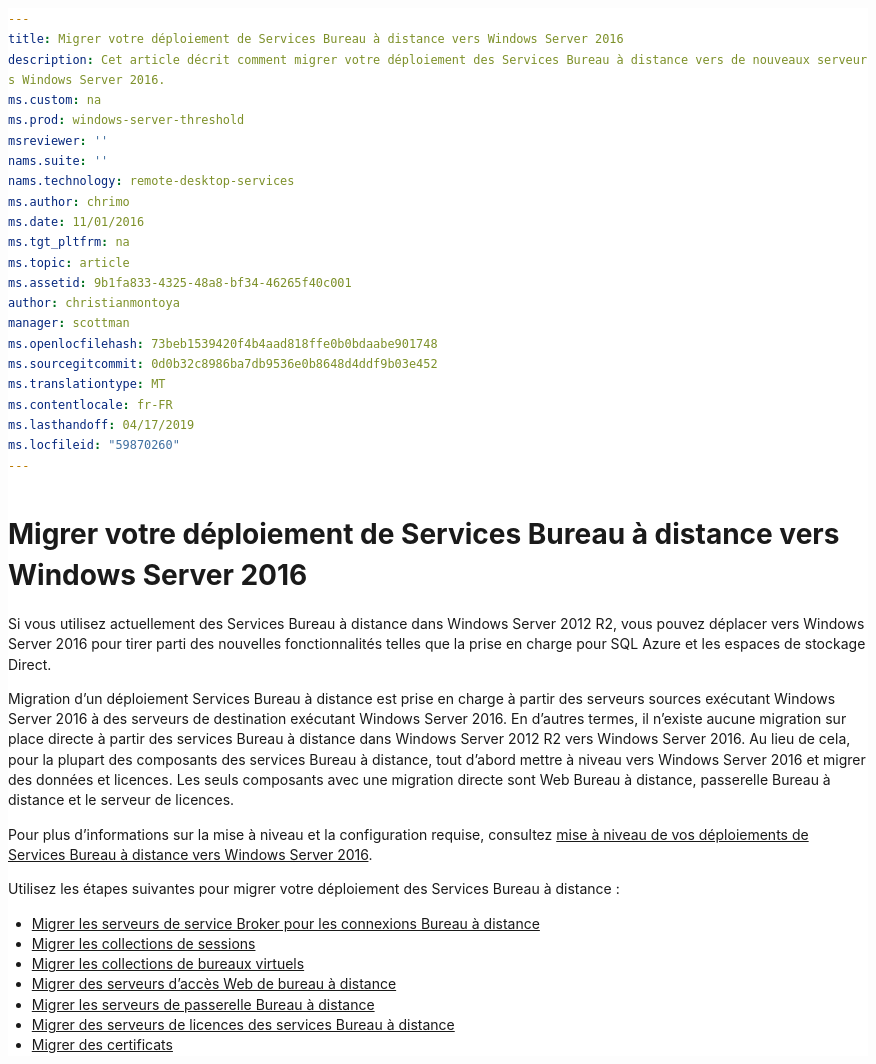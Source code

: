 ```yaml
---
title: Migrer votre déploiement de Services Bureau à distance vers Windows Server 2016
description: Cet article décrit comment migrer votre déploiement des Services Bureau à distance vers de nouveaux serveurs Windows Server 2016.
ms.custom: na
ms.prod: windows-server-threshold
msreviewer: ''
nams.suite: ''
nams.technology: remote-desktop-services
ms.author: chrimo
ms.date: 11/01/2016
ms.tgt_pltfrm: na
ms.topic: article
ms.assetid: 9b1fa833-4325-48a8-bf34-46265f40c001
author: christianmontoya
manager: scottman
ms.openlocfilehash: 73beb1539420f4b4aad818ffe0b0bdaabe901748
ms.sourcegitcommit: 0d0b32c8986ba7db9536e0b8648d4ddf9b03e452
ms.translationtype: MT
ms.contentlocale: fr-FR
ms.lasthandoff: 04/17/2019
ms.locfileid: "59870260"
---
```

# <a name="migrate-your-remote-desktop-services-deployment-to-windows-server-2016"></a>Migrer votre déploiement de Services Bureau à distance vers Windows Server 2016

Si vous utilisez actuellement des Services Bureau à distance dans Windows Server 2012 R2, vous pouvez déplacer vers Windows Server 2016 pour tirer parti des nouvelles fonctionnalités telles que la prise en charge pour SQL Azure et les espaces de stockage Direct.

Migration d’un déploiement Services Bureau à distance est prise en charge à partir des serveurs sources exécutant Windows Server 2016 à des serveurs de destination exécutant Windows Server 2016. En d’autres termes, il n’existe aucune migration sur place directe à partir des services Bureau à distance dans Windows Server 2012 R2 vers Windows Server 2016. Au lieu de cela, pour la plupart des composants des services Bureau à distance, tout d’abord mettre à niveau vers Windows Server 2016 et migrer des données et licences. Les seuls composants avec une migration directe sont Web Bureau à distance, passerelle Bureau à distance et le serveur de licences.

Pour plus d’informations sur la mise à niveau et la configuration requise, consultez [mise à niveau de vos déploiements de Services Bureau à distance vers Windows Server 2016](upgrade-to-rds-2016.md).

Utilisez les étapes suivantes pour migrer votre déploiement des Services Bureau à distance : 
- [Migrer les serveurs de service Broker pour les connexions Bureau à distance](#migrate-rd-connection-broker-servers) 
- [Migrer les collections de sessions](#migrate-session-collections)
- [Migrer les collections de bureaux virtuels](#migrate-virtual-desktop-collections)
- [Migrer des serveurs d’accès Web de bureau à distance](#migrate-rd-web-access-servers)
- [Migrer les serveurs de passerelle Bureau à distance](#migrate-rd-gateway-servers)
- [Migrer des serveurs de licences des services Bureau à distance](#migrate-rd-licensing-servers)
- [Migrer des certificats](#migrate-certificates)
